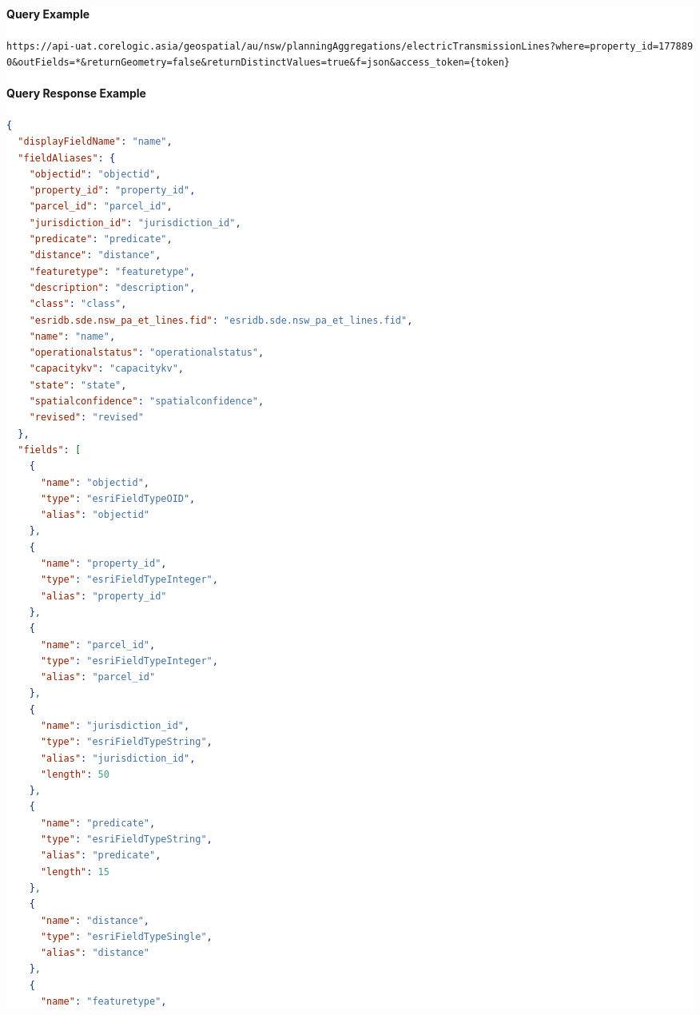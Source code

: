 #### Query Example
```
https://api-uat.corelogic.asia/geospatial/au/nsw/planningAggregations/electricTransmissionLines?where=property_id=1778890&outFields=*&returnGeometry=false&returnDistinctValues=true&f=json&access_token={token}
```

#### Query Response Example
```json
{
  "displayFieldName": "name",
  "fieldAliases": {
    "objectid": "objectid",
    "property_id": "property_id",
    "parcel_id": "parcel_id",
    "jurisdiction_id": "jurisdiction_id",
    "predicate": "predicate",
    "distance": "distance",
    "featuretype": "featuretype",
    "description": "description",
    "class": "class",
    "esridb.sde.nsw_pa_et_lines.fid": "esridb.sde.nsw_pa_et_lines.fid",
    "name": "name",
    "operationalstatus": "operationalstatus",
    "capacitykv": "capacitykv",
    "state": "state",
    "spatialconfidence": "spatialconfidence",
    "revised": "revised"
  },
  "fields": [
    {
      "name": "objectid",
      "type": "esriFieldTypeOID",
      "alias": "objectid"
    },
    {
      "name": "property_id",
      "type": "esriFieldTypeInteger",
      "alias": "property_id"
    },
    {
      "name": "parcel_id",
      "type": "esriFieldTypeInteger",
      "alias": "parcel_id"
    },
    {
      "name": "jurisdiction_id",
      "type": "esriFieldTypeString",
      "alias": "jurisdiction_id",
      "length": 50
    },
    {
      "name": "predicate",
      "type": "esriFieldTypeString",
      "alias": "predicate",
      "length": 15
    },
    {
      "name": "distance",
      "type": "esriFieldTypeSingle",
      "alias": "distance"
    },
    {
      "name": "featuretype",
```